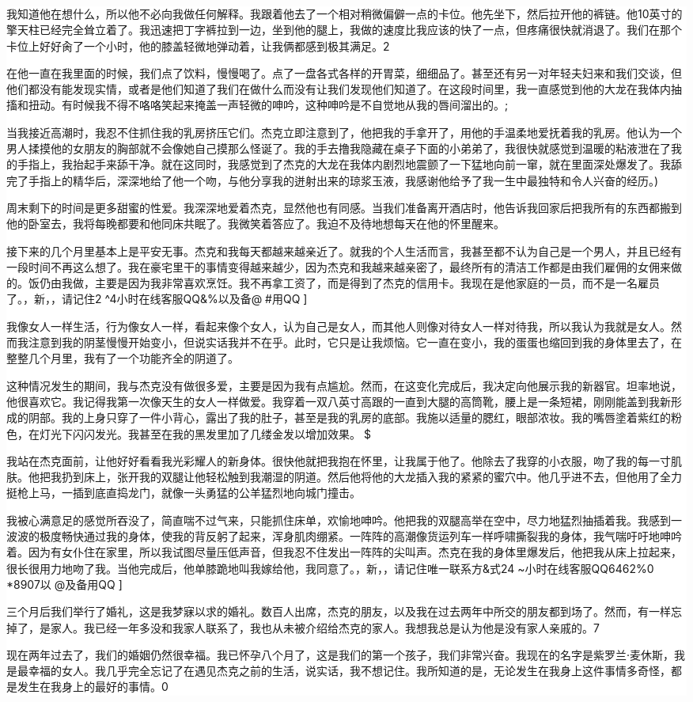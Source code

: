 
我知道他在想什么，所以他不必向我做任何解释。我跟着他去了一个相对稍微偏僻一点的卡位。他先坐下，然后拉开他的裤链。他10英寸的擎天柱已经完全耸立着了。我迅速把丁字裤拉到一边，坐到他的腿上，我做的速度比我应该的快了一点，但疼痛很快就消退了。我们在那个卡位上好好肏了一个小时，他的膝盖轻微地弹动着，让我俩都感到极其满足。2





在他一直在我里面的时候，我们点了饮料，慢慢喝了。点了一盘各式各样的开胃菜，细细品了。甚至还有另一对年轻夫妇来和我们交谈，但他们都没有能发现实情，或者是他们知道了我们在做什么而没有让我们发现他们知道了。在这段时间里，我一直感觉到他的大龙在我体内抽搐和扭动。有时候我不得不咯咯笑起来掩盖一声轻微的呻吟，这种呻吟是不自觉地从我的唇间溜出的。;





当我接近高潮时，我忍不住抓住我的乳房挤压它们。杰克立即注意到了，他把我的手拿开了，用他的手温柔地爱抚着我的乳房。他认为一个男人揉摸他的女朋友的胸部就不会像她自己摸那么怪诞了。我的手去撸我隐藏在桌子下面的小弟弟了，我很快就感觉到温暖的粘液泄在了我的手指上，我抬起手来舔干净。就在这同时，我感觉到了杰克的大龙在我体内剧烈地震颤了一下猛地向前一窜，就在里面深处爆发了。我舔完了手指上的精华后，深深地给了他一个吻，与他分享我的迸射出来的琼浆玉液，我感谢他给予了我一生中最独特和令人兴奋的经历。)



周末剩下的时间是更多甜蜜的性爱。我深深地爱着杰克，显然他也有同感。当我们准备离开酒店时，他告诉我回家后把我所有的东西都搬到他的卧室去，我将每晚都要和他同床共眠了。我微笑着答应了。我迫不及待地想每天在他的怀里醒来。



接下来的几个月里基本上是平安无事。杰克和我每天都越来越亲近了。就我的个人生活而言，我甚至都不认为自己是一个男人，并且已经有一段时间不再这么想了。我在豪宅里干的事情变得越来越少，因为杰克和我越来越亲密了，最终所有的清洁工作都是由我们雇佣的女佣来做的。饭仍由我做，主要是因为我非常喜欢烹饪。我不再拿工资了，而是得到了杰克的信用卡。我现在是他家庭的一员，而不是一名雇员了。，新，，请记住2 ^4小时在线客服QQ&%以及备@ #用QQ ]



我像女人一样生活，行为像女人一样，看起来像个女人，认为自己是女人，而其他人则像对待女人一样对待我，所以我认为我就是女人。然而我注意到我的阴茎慢慢开始变小，但说实话我并不在乎。此时，它只是让我烦恼。它一直在变小，我的蛋蛋也缩回到我的身体里去了，在整整几个月里，我有了一个功能齐全的阴道了。





这种情况发生的期间，我与杰克没有做很多爱，主要是因为我有点尴尬。然而，在这变化完成后，我决定向他展示我的新器官。坦率地说，他很喜欢它。我记得我第一次像天生的女人一样做爱。我穿着一双八英寸高跟的一直到大腿的高筒靴，腰上是一条短裙，刚刚能盖到我新形成的阴部。我的上身只穿了一件小背心，露出了我的肚子，甚至是我的乳房的底部。我施以适量的腮红，眼部浓妆。我的嘴唇塗着紫红的粉色，在灯光下闪闪发光。我甚至在我的黑发里加了几缕金发以增加效果。 $





我站在杰克面前，让他好好看看我光彩耀人的新身体。很快他就把我抱在怀里，让我属于他了。他除去了我穿的小衣服，吻了我的每一寸肌肤。他把我扔到床上，张开我的双腿让他轻松触到我潮湿的阴道。然后他将他的大龙插入我的紧紧的蜜穴中。他几乎进不去，但他用了全力挺枪上马，一插到底直捣龙门，就像一头勇猛的公羊猛烈地向城门撞击。





我被心满意足的感觉所吞没了，简直喘不过气来，只能抓住床单，欢愉地呻吟。他把我的双腿高举在空中，尽力地猛烈抽插着我。我感到一波波的极度畅快通过我的身体，使我的背反躬了起来，浑身肌肉绷紧。一阵阵的高潮像货运列车一样呼啸撕裂我的身体，我气喘吁吁地呻吟着。因为有女仆住在家里，所以我试图尽量压低声音，但我忍不住发出一阵阵的尖叫声。杰克在我的身体里爆发后，他把我从床上拉起来，很长很用力地吻了我。当他完成后，他单膝跪地叫我嫁给他，我同意了。，新，，请记住唯一联系方&式24 ~小时在线客服QQ6462%0 *8907以 @及备用QQ ]



三个月后我们举行了婚礼，这是我梦寐以求的婚礼。数百人出席，杰克的朋友，以及我在过去两年中所交的朋友都到场了。然而，有一样忘掉了，是家人。我已经一年多没和我家人联系了，我也从未被介绍给杰克的家人。我想我总是认为他是没有家人亲戚的。7





现在两年过去了，我们的婚姻仍然很幸福。我已怀孕八个月了，这是我们的第一个孩子，我们非常兴奋。我现在的名字是紫罗兰·麦休斯，我是最幸福的女人。我几乎完全忘记了在遇见杰克之前的生活，说实话，我不想记住。我所知道的是，无论发生在我身上这件事情多奇怪，都是发生在我身上的最好的事情。0

